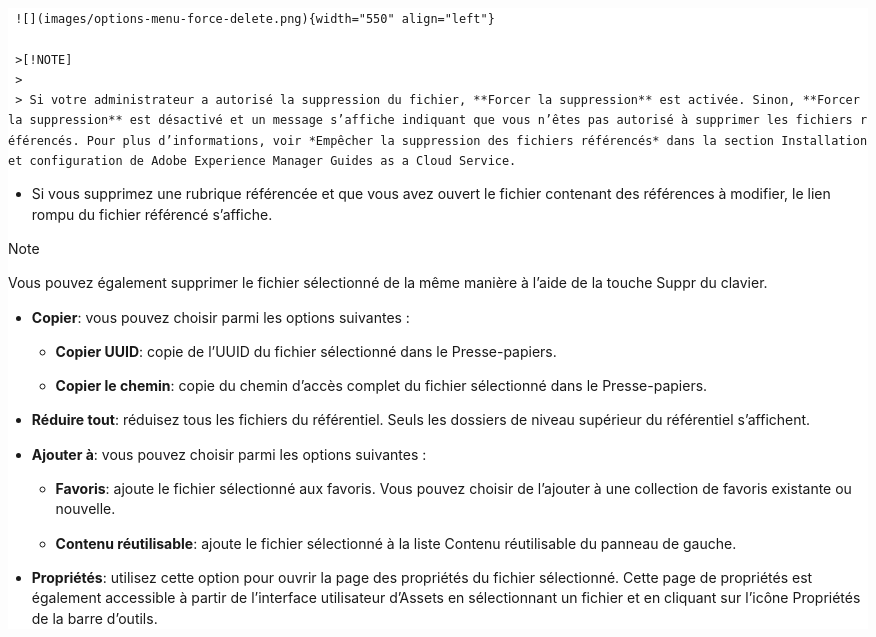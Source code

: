      ![](images/options-menu-force-delete.png){width="550" align="left"}

     >[!NOTE]
     >
     > Si votre administrateur a autorisé la suppression du fichier, **Forcer la suppression** est activée. Sinon, **Forcer la suppression** est désactivé et un message s’affiche indiquant que vous n’êtes pas autorisé à supprimer les fichiers référencés. Pour plus d’informations, voir *Empêcher la suppression des fichiers référencés* dans la section Installation et configuration de Adobe Experience Manager Guides as a Cloud Service.

   - Si vous supprimez une rubrique référencée et que vous avez ouvert le fichier contenant des références à modifier, le lien rompu du fichier référencé s’affiche.

  >[!NOTE]
  >
  > Vous pouvez également supprimer le fichier sélectionné de la même manière à l’aide de la touche Suppr du clavier.

- **Copier**: vous pouvez choisir parmi les options suivantes :

   - **Copier UUID**: copie de l’UUID du fichier sélectionné dans le Presse-papiers.

   - **Copier le chemin**: copie du chemin d’accès complet du fichier sélectionné dans le Presse-papiers.

- **Réduire tout**: réduisez tous les fichiers du référentiel. Seuls les dossiers de niveau supérieur du référentiel s’affichent.
- **Ajouter à**: vous pouvez choisir parmi les options suivantes :
   - **Favoris**: ajoute le fichier sélectionné aux favoris. Vous pouvez choisir de l’ajouter à une collection de favoris existante ou nouvelle.

   - **Contenu réutilisable**: ajoute le fichier sélectionné à la liste Contenu réutilisable du panneau de gauche.

- **Propriétés**: utilisez cette option pour ouvrir la page des propriétés du fichier sélectionné. Cette page de propriétés est également accessible à partir de l’interface utilisateur d’Assets en sélectionnant un fichier et en cliquant sur l’icône Propriétés de la barre d’outils.
